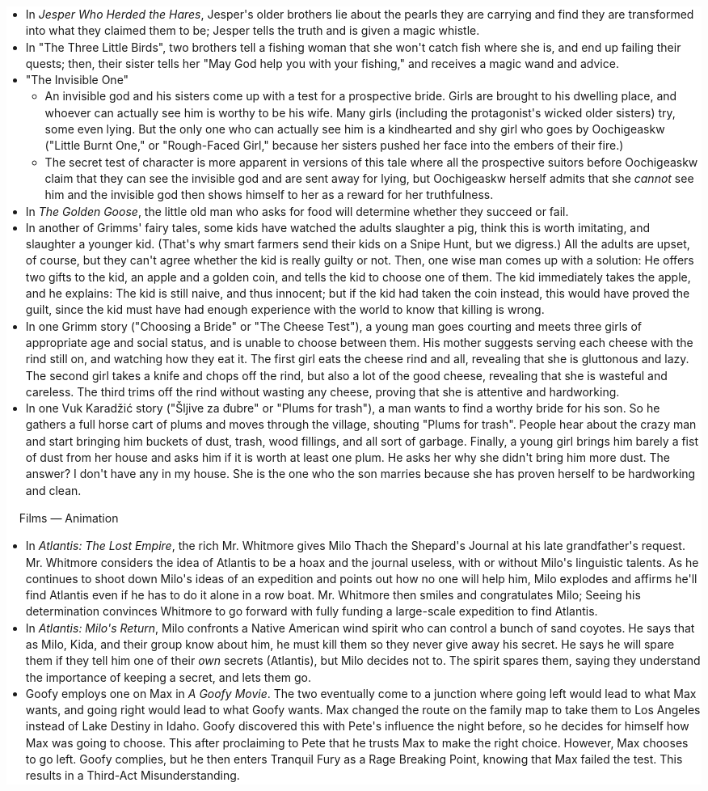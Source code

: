 -   In _Jesper Who Herded the Hares_, Jesper's older brothers lie about the pearls they are carrying and find they are transformed into what they claimed them to be; Jesper tells the truth and is given a magic whistle.
-   In "The Three Little Birds", two brothers tell a fishing woman that she won't catch fish where she is, and end up failing their quests; then, their sister tells her "May God help you with your fishing," and receives a magic wand and advice.
-   "The Invisible One"
    -   An invisible god and his sisters come up with a test for a prospective bride. Girls are brought to his dwelling place, and whoever can actually see him is worthy to be his wife. Many girls (including the protagonist's wicked older sisters) try, some even lying. But the only one who can actually see him is a kindhearted and shy girl who goes by Oochigeaskw ("Little Burnt One," or "Rough-Faced Girl," because her sisters pushed her face into the embers of their fire.)
    -   The secret test of character is more apparent in versions of this tale where all the prospective suitors before Oochigeaskw claim that they can see the invisible god and are sent away for lying, but Oochigeaskw herself admits that she _cannot_ see him and the invisible god then shows himself to her as a reward for her truthfulness.
-   In _The Golden Goose_, the little old man who asks for food will determine whether they succeed or fail.
-   In another of Grimms' fairy tales, some kids have watched the adults slaughter a pig, think this is worth imitating, and slaughter a younger kid. (That's why smart farmers send their kids on a Snipe Hunt, but we digress.) All the adults are upset, of course, but they can't agree whether the kid is really guilty or not. Then, one wise man comes up with a solution: He offers two gifts to the kid, an apple and a golden coin, and tells the kid to choose one of them. The kid immediately takes the apple, and he explains: The kid is still naive, and thus innocent; but if the kid had taken the coin instead, this would have proved the guilt, since the kid must have had enough experience with the world to know that killing is wrong.
-   In one Grimm story ("Choosing a Bride" or "The Cheese Test"), a young man goes courting and meets three girls of appropriate age and social status, and is unable to choose between them. His mother suggests serving each cheese with the rind still on, and watching how they eat it. The first girl eats the cheese rind and all, revealing that she is gluttonous and lazy. The second girl takes a knife and chops off the rind, but also a lot of the good cheese, revealing that she is wasteful and careless. The third trims off the rind without wasting any cheese, proving that she is attentive and hardworking.
-   In one Vuk Karadžić story ("Šljive za đubre" or "Plums for trash"), a man wants to find a worthy bride for his son. So he gathers a full horse cart of plums and moves through the village, shouting "Plums for trash". People hear about the crazy man and start bringing him buckets of dust, trash, wood fillings, and all sort of garbage. Finally, a young girl brings him barely a fist of dust from her house and asks him if it is worth at least one plum. He asks her why she didn't bring him more dust. The answer? I don't have any in my house. She is the one who the son marries because she has proven herself to be hardworking and clean.

    Films — Animation 

-   In _Atlantis: The Lost Empire_, the rich Mr. Whitmore gives Milo Thach the Shepard's Journal at his late grandfather's request. Mr. Whitmore considers the idea of Atlantis to be a hoax and the journal useless, with or without Milo's linguistic talents. As he continues to shoot down Milo's ideas of an expedition and points out how no one will help him, Milo explodes and affirms he'll find Atlantis even if he has to do it alone in a row boat. Mr. Whitmore then smiles and congratulates Milo; Seeing his determination convinces Whitmore to go forward with fully funding a large-scale expedition to find Atlantis.
-   In _Atlantis: Milo's Return_, Milo confronts a Native American wind spirit who can control a bunch of sand coyotes. He says that as Milo, Kida, and their group know about him, he must kill them so they never give away his secret. He says he will spare them if they tell him one of their _own_ secrets (Atlantis), but Milo decides not to. The spirit spares them, saying they understand the importance of keeping a secret, and lets them go.
-   Goofy employs one on Max in _A Goofy Movie_. The two eventually come to a junction where going left would lead to what Max wants, and going right would lead to what Goofy wants. Max changed the route on the family map to take them to Los Angeles instead of Lake Destiny in Idaho. Goofy discovered this with Pete's influence the night before, so he decides for himself how Max was going to choose. This after proclaiming to Pete that he trusts Max to make the right choice. However, Max chooses to go left. Goofy complies, but he then enters Tranquil Fury as a Rage Breaking Point, knowing that Max failed the test. This results in a Third-Act Misunderstanding.